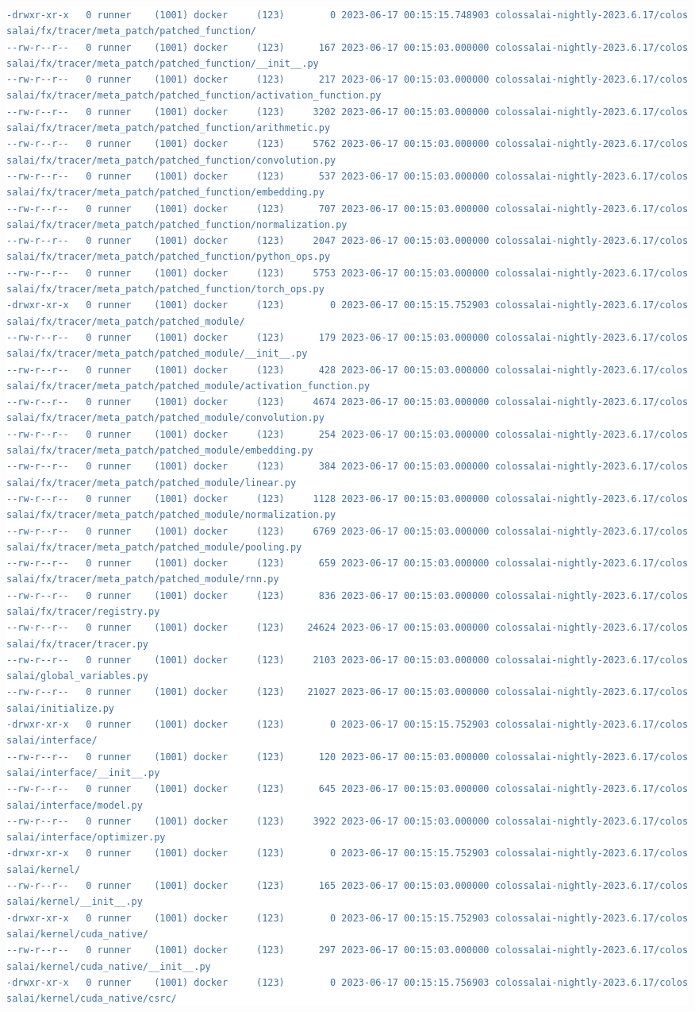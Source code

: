 ```diff
-drwxr-xr-x   0 runner    (1001) docker     (123)        0 2023-06-17 00:15:15.748903 colossalai-nightly-2023.6.17/colossalai/fx/tracer/meta_patch/patched_function/
--rw-r--r--   0 runner    (1001) docker     (123)      167 2023-06-17 00:15:03.000000 colossalai-nightly-2023.6.17/colossalai/fx/tracer/meta_patch/patched_function/__init__.py
--rw-r--r--   0 runner    (1001) docker     (123)      217 2023-06-17 00:15:03.000000 colossalai-nightly-2023.6.17/colossalai/fx/tracer/meta_patch/patched_function/activation_function.py
--rw-r--r--   0 runner    (1001) docker     (123)     3202 2023-06-17 00:15:03.000000 colossalai-nightly-2023.6.17/colossalai/fx/tracer/meta_patch/patched_function/arithmetic.py
--rw-r--r--   0 runner    (1001) docker     (123)     5762 2023-06-17 00:15:03.000000 colossalai-nightly-2023.6.17/colossalai/fx/tracer/meta_patch/patched_function/convolution.py
--rw-r--r--   0 runner    (1001) docker     (123)      537 2023-06-17 00:15:03.000000 colossalai-nightly-2023.6.17/colossalai/fx/tracer/meta_patch/patched_function/embedding.py
--rw-r--r--   0 runner    (1001) docker     (123)      707 2023-06-17 00:15:03.000000 colossalai-nightly-2023.6.17/colossalai/fx/tracer/meta_patch/patched_function/normalization.py
--rw-r--r--   0 runner    (1001) docker     (123)     2047 2023-06-17 00:15:03.000000 colossalai-nightly-2023.6.17/colossalai/fx/tracer/meta_patch/patched_function/python_ops.py
--rw-r--r--   0 runner    (1001) docker     (123)     5753 2023-06-17 00:15:03.000000 colossalai-nightly-2023.6.17/colossalai/fx/tracer/meta_patch/patched_function/torch_ops.py
-drwxr-xr-x   0 runner    (1001) docker     (123)        0 2023-06-17 00:15:15.752903 colossalai-nightly-2023.6.17/colossalai/fx/tracer/meta_patch/patched_module/
--rw-r--r--   0 runner    (1001) docker     (123)      179 2023-06-17 00:15:03.000000 colossalai-nightly-2023.6.17/colossalai/fx/tracer/meta_patch/patched_module/__init__.py
--rw-r--r--   0 runner    (1001) docker     (123)      428 2023-06-17 00:15:03.000000 colossalai-nightly-2023.6.17/colossalai/fx/tracer/meta_patch/patched_module/activation_function.py
--rw-r--r--   0 runner    (1001) docker     (123)     4674 2023-06-17 00:15:03.000000 colossalai-nightly-2023.6.17/colossalai/fx/tracer/meta_patch/patched_module/convolution.py
--rw-r--r--   0 runner    (1001) docker     (123)      254 2023-06-17 00:15:03.000000 colossalai-nightly-2023.6.17/colossalai/fx/tracer/meta_patch/patched_module/embedding.py
--rw-r--r--   0 runner    (1001) docker     (123)      384 2023-06-17 00:15:03.000000 colossalai-nightly-2023.6.17/colossalai/fx/tracer/meta_patch/patched_module/linear.py
--rw-r--r--   0 runner    (1001) docker     (123)     1128 2023-06-17 00:15:03.000000 colossalai-nightly-2023.6.17/colossalai/fx/tracer/meta_patch/patched_module/normalization.py
--rw-r--r--   0 runner    (1001) docker     (123)     6769 2023-06-17 00:15:03.000000 colossalai-nightly-2023.6.17/colossalai/fx/tracer/meta_patch/patched_module/pooling.py
--rw-r--r--   0 runner    (1001) docker     (123)      659 2023-06-17 00:15:03.000000 colossalai-nightly-2023.6.17/colossalai/fx/tracer/meta_patch/patched_module/rnn.py
--rw-r--r--   0 runner    (1001) docker     (123)      836 2023-06-17 00:15:03.000000 colossalai-nightly-2023.6.17/colossalai/fx/tracer/registry.py
--rw-r--r--   0 runner    (1001) docker     (123)    24624 2023-06-17 00:15:03.000000 colossalai-nightly-2023.6.17/colossalai/fx/tracer/tracer.py
--rw-r--r--   0 runner    (1001) docker     (123)     2103 2023-06-17 00:15:03.000000 colossalai-nightly-2023.6.17/colossalai/global_variables.py
--rw-r--r--   0 runner    (1001) docker     (123)    21027 2023-06-17 00:15:03.000000 colossalai-nightly-2023.6.17/colossalai/initialize.py
-drwxr-xr-x   0 runner    (1001) docker     (123)        0 2023-06-17 00:15:15.752903 colossalai-nightly-2023.6.17/colossalai/interface/
--rw-r--r--   0 runner    (1001) docker     (123)      120 2023-06-17 00:15:03.000000 colossalai-nightly-2023.6.17/colossalai/interface/__init__.py
--rw-r--r--   0 runner    (1001) docker     (123)      645 2023-06-17 00:15:03.000000 colossalai-nightly-2023.6.17/colossalai/interface/model.py
--rw-r--r--   0 runner    (1001) docker     (123)     3922 2023-06-17 00:15:03.000000 colossalai-nightly-2023.6.17/colossalai/interface/optimizer.py
-drwxr-xr-x   0 runner    (1001) docker     (123)        0 2023-06-17 00:15:15.752903 colossalai-nightly-2023.6.17/colossalai/kernel/
--rw-r--r--   0 runner    (1001) docker     (123)      165 2023-06-17 00:15:03.000000 colossalai-nightly-2023.6.17/colossalai/kernel/__init__.py
-drwxr-xr-x   0 runner    (1001) docker     (123)        0 2023-06-17 00:15:15.752903 colossalai-nightly-2023.6.17/colossalai/kernel/cuda_native/
--rw-r--r--   0 runner    (1001) docker     (123)      297 2023-06-17 00:15:03.000000 colossalai-nightly-2023.6.17/colossalai/kernel/cuda_native/__init__.py
-drwxr-xr-x   0 runner    (1001) docker     (123)        0 2023-06-17 00:15:15.756903 colossalai-nightly-2023.6.17/colossalai/kernel/cuda_native/csrc/
```
